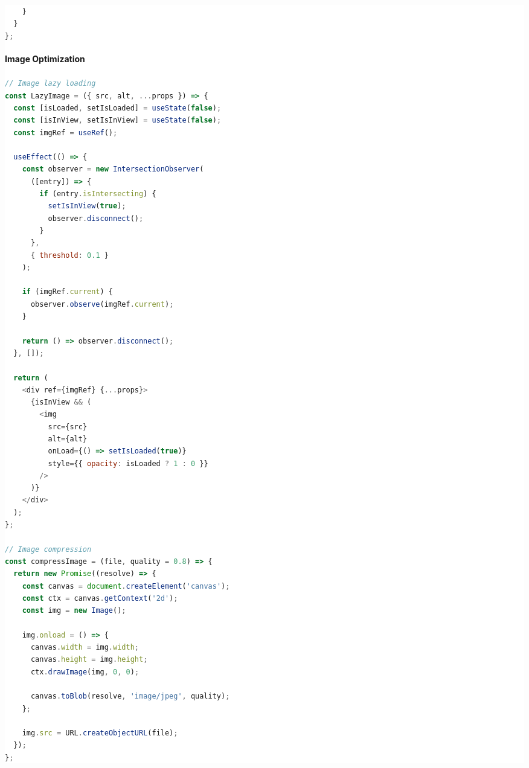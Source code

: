 ```javascript
    }
  }
};
```

#### Image Optimization
```javascript
// Image lazy loading
const LazyImage = ({ src, alt, ...props }) => {
  const [isLoaded, setIsLoaded] = useState(false);
  const [isInView, setIsInView] = useState(false);
  const imgRef = useRef();

  useEffect(() => {
    const observer = new IntersectionObserver(
      ([entry]) => {
        if (entry.isIntersecting) {
          setIsInView(true);
          observer.disconnect();
        }
      },
      { threshold: 0.1 }
    );

    if (imgRef.current) {
      observer.observe(imgRef.current);
    }

    return () => observer.disconnect();
  }, []);

  return (
    <div ref={imgRef} {...props}>
      {isInView && (
        <img
          src={src}
          alt={alt}
          onLoad={() => setIsLoaded(true)}
          style={{ opacity: isLoaded ? 1 : 0 }}
        />
      )}
    </div>
  );
};

// Image compression
const compressImage = (file, quality = 0.8) => {
  return new Promise((resolve) => {
    const canvas = document.createElement('canvas');
    const ctx = canvas.getContext('2d');
    const img = new Image();
    
    img.onload = () => {
      canvas.width = img.width;
      canvas.height = img.height;
      ctx.drawImage(img, 0, 0);
      
      canvas.toBlob(resolve, 'image/jpeg', quality);
    };
    
    img.src = URL.createObjectURL(file);
  });
};
```